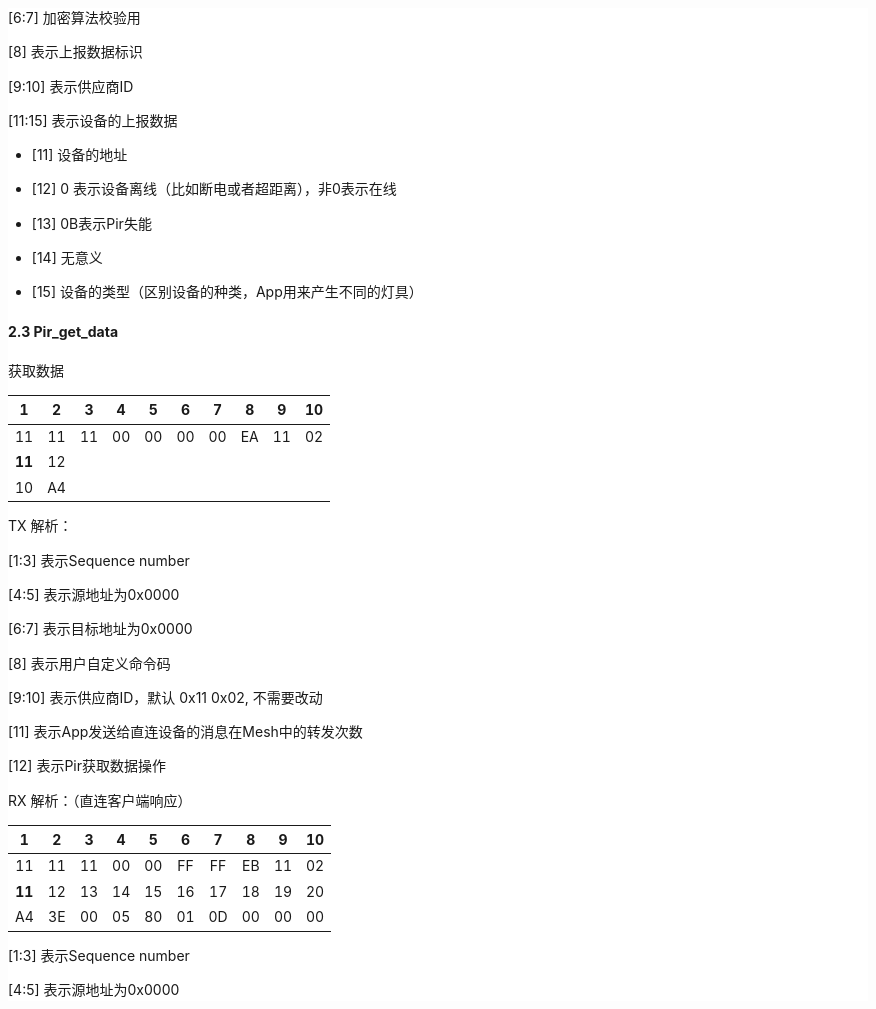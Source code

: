 [6:7] 加密算法校验用

[8] 表示上报数据标识

[9:10] 表示供应商ID

[11:15] 表示设备的上报数据

- [11] 设备的地址

- [12] 0 表示设备离线（比如断电或者超距离），非0表示在线

- [13] 0B表示Pir失能

- [14] 无意义

- [15] 设备的类型（区别设备的种类，App用来产生不同的灯具）

  

#### 2.3 Pir_get_data

获取数据

| **1**  | **2** | **3** | **4** | **5** | **6** | **7** | **8** | **9** | **10** |
| :----: | :---: | :---: | :---: | :---: | :---: | :---: | :---: | :---: | :----: |
|   11   |  11   |  11   |  00   |  00   |  00   |  00   |  EA   |  11   |   02   |
| **11** |  12   |       |       |       |       |       |       |       |        |
|   10   |  A4   |       |       |       |       |       |       |       |        |

TX 解析：

[1:3] 表示Sequence number

[4:5] 表示源地址为0x0000

[6:7] 表示目标地址为0x0000

[8] 表示用户自定义命令码

[9:10] 表示供应商ID，默认 0x11 0x02, 不需要改动

[11] 表示App发送给直连设备的消息在Mesh中的转发次数

[12]  表示Pir获取数据操作



RX 解析：（直连客户端响应）

| **1**  | **2** | **3** | **4** | **5** | **6** | **7** | **8** | **9** | **10** |
| :----: | :---: | :---: | :---: | :---: | :---: | :---: | :---: | :---: | :----: |
|   11   |  11   |  11   |  00   |  00   |  FF   |  FF   |  EB   |  11   |   02   |
| **11** |  12   |  13   |  14   |  15   |  16   |  17   |  18   |  19   |   20   |
|   A4   |  3E   |  00   |  05   |  80   |  01   |  0D   |  00   |  00   |   00   |

[1:3] 表示Sequence number

[4:5] 表示源地址为0x0000
